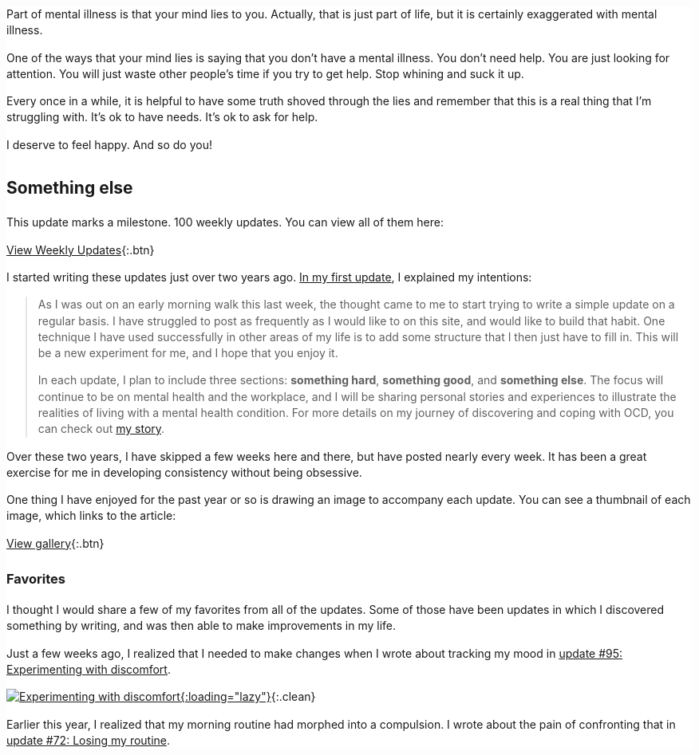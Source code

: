 Part of mental illness is that your mind lies to you. Actually, that is just part of life, but it is certainly exaggerated with mental illness.

One of the ways that your mind lies is saying that you don’t have a mental illness. You don’t need help. You are just looking for attention. You will just waste other people’s time if you try to get help. Stop whining and suck it up.

Every once in a while, it is helpful to have some truth shoved through the lies and remember that this is a real thing that I’m struggling with. It’s ok to have needs. It’s ok to ask for help.

I deserve to feel happy. And so do you!


## Something else

This update marks a milestone. 100 weekly updates. You can view all of them here:

[View Weekly Updates](https://bennorris.com/tags/weekly-update){:.btn}

I started writing these updates just over two years ago. [In my first update](https://bennorris.com/2020/09/01/spinning-in-neutral), I explained my intentions:

> As I was out on an early morning walk this last week, the thought came to me to start trying to write a simple update on a regular basis. I have struggled to post as frequently as I would like to on this site, and would like to build that habit. One technique I have used successfully in other areas of my life is to add some structure that I then just have to fill in. This will be a new experiment for me, and I hope that you enjoy it.
> 
> In each update, I plan to include three sections: **something hard**, **something good**, and **something else**. The focus will continue to be on mental health and the workplace, and I will be sharing personal stories and experiences to illustrate the realities of living with a mental health condition. For more details on my journey of discovering and coping with OCD, you can check out [my story](https://bennorris.com/2019/11/09/my-story).

Over these two years, I have skipped a few weeks here and there, but have posted nearly every week. It has been a great exercise for me in developing consistency without being obsessive.

One thing I have enjoyed for the past year or so is drawing an image to accompany each update. You can see a thumbnail of each image, which links to the article:

[View gallery](https://bennorris.com/tags/weekly-update/gallery/){:.btn}


### Favorites

I thought I would share a few of my favorites from all of the updates. Some of those have been updates in which I discovered something by writing, and was then able to make improvements in my life.

Just a few weeks ago, I realized that I needed to make changes when I wrote about tracking my mood in [update #95: Experimenting with discomfort](https://bennorris.com/2022/08/26/experimenting-with-discomfort).

[![Experimenting with discomfort](https://media.bennorris.com/images/mentalworkhealth/posts/experimenting-with-discomfort.jpg){:loading="lazy"}](https://bennorris.com/2022/08/26/experimenting-with-discomfort){:.clean}

Earlier this year, I realized that my morning routine had morphed into a compulsion. I wrote about the pain of confronting that in [update #72: Losing my routine](https://bennorris.com/2022/03/12/losing-my-routine).
